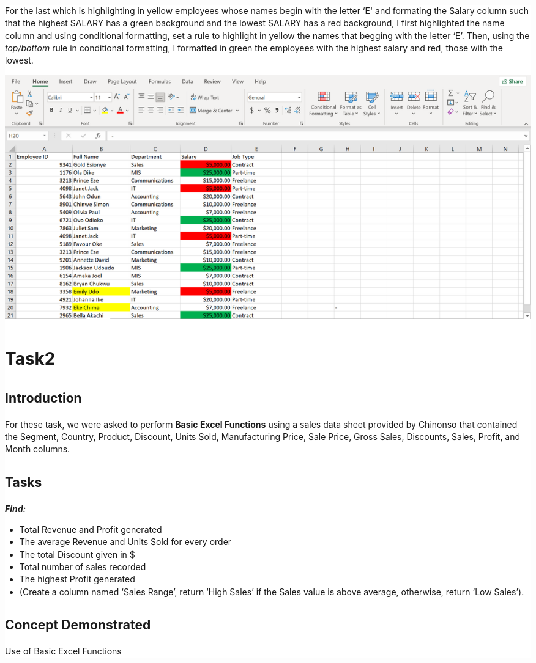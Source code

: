For the last which is highlighting in yellow employees whose names begin with the letter ‘E' and formating the Salary column such that the highest SALARY has a green background and the lowest SALARY has a red background, I first highlighted the name column and using conditional formatting, set a rule to highlight in yellow the names that begging with the letter ‘E’. Then, using the _top/bottom_ rule in conditional formatting, I formatted in green the employees with the highest salary and red, those with the lowest.

![](Conditional_Format_on_Employee_Data.png)  

# Task2
## Introduction
For these task, we were asked to perform **Basic Excel Functions** using a sales data sheet provided by Chinonso that contained the Segment, Country, Product, 	Discount, Units Sold, Manufacturing Price, Sale Price, Gross Sales, Discounts, Sales, Profit, and Month columns.

## Tasks
_**Find:**_
- Total Revenue and Profit generated
- The average Revenue and Units Sold for every order
- The total Discount given in $
- Total number of sales recorded
- The highest Profit generated
- (Create a column named ‘Sales Range’, return ‘High Sales’ if the Sales value is above average, otherwise, return ‘Low Sales’).

## Concept Demonstrated
Use of Basic Excel Functions
